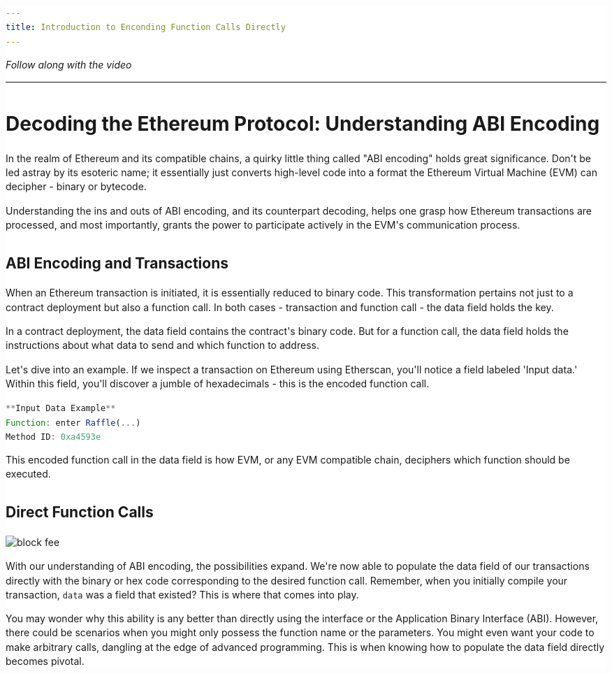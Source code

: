 ```yaml
---
title: Introduction to Enconding Function Calls Directly
---
```


_Follow along with the video_

---

# Decoding the Ethereum Protocol: Understanding ABI Encoding

In the realm of Ethereum and its compatible chains, a quirky little thing called "ABI encoding" holds great significance. Don't be led astray by its esoteric name; it essentially just converts high-level code into a format the Ethereum Virtual Machine (EVM) can decipher - binary or bytecode.

Understanding the ins and outs of ABI encoding, and its counterpart decoding, helps one grasp how Ethereum transactions are processed, and most importantly, grants the power to participate actively in the EVM's communication process.

## ABI Encoding and Transactions

When an Ethereum transaction is initiated, it is essentially reduced to binary code. This transformation pertains not just to a contract deployment but also a function call. In both cases - transaction and function call - the data field holds the key.

In a contract deployment, the data field contains the contract's binary code. But for a function call, the data field holds the instructions about what data to send and which function to address.

Let's dive into an example. If we inspect a transaction on Ethereum using Etherscan, you'll notice a field labeled 'Input data.' Within this field, you'll discover a jumble of hexadecimals - this is the encoded function call.

```js
**Input Data Example**
Function: enter Raffle(...)
Method ID: 0xa4593e
```

This encoded function call in the data field is how EVM, or any EVM compatible chain, deciphers which function should be executed.

## Direct Function Calls

<img src="/security-section-1/11-encoding-function/encoding-function1.png" style="width: 100%; height: auto;" alt="block fee">

With our understanding of ABI encoding, the possibilities expand. We're now able to populate the data field of our transactions directly with the binary or hex code corresponding to the desired function call. Remember, when you initially compile your transaction, `data` was a field that existed? This is where that comes into play.

You may wonder why this ability is any better than directly using the interface or the Application Binary Interface (ABI). However, there could be scenarios when you might only possess the function name or the parameters. You might even want your code to make arbitrary calls, dangling at the edge of advanced programming. This is when knowing how to populate the data field directly becomes pivotal.
